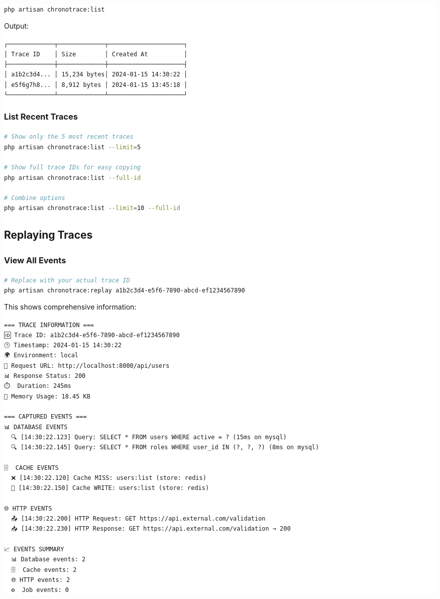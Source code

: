 ```bash
php artisan chronotrace:list
```

Output:
```
┌─────────────┬─────────────┬─────────────────────┐
│ Trace ID    │ Size        │ Created At          │
├─────────────┼─────────────┼─────────────────────┤
│ a1b2c3d4... │ 15,234 bytes│ 2024-01-15 14:30:22 │
│ e5f6g7h8... │ 8,912 bytes │ 2024-01-15 13:45:18 │
└─────────────┴─────────────┴─────────────────────┘
```

### List Recent Traces

```bash
# Show only the 5 most recent traces
php artisan chronotrace:list --limit=5

# Show full trace IDs for easy copying
php artisan chronotrace:list --full-id

# Combine options
php artisan chronotrace:list --limit=10 --full-id
```

## Replaying Traces

### View All Events

```bash
# Replace with your actual trace ID
php artisan chronotrace:replay a1b2c3d4-e5f6-7890-abcd-ef1234567890
```

This shows comprehensive information:

```
=== TRACE INFORMATION ===
🆔 Trace ID: a1b2c3d4-e5f6-7890-abcd-ef1234567890
🕒 Timestamp: 2024-01-15 14:30:22
🌍 Environment: local
🔗 Request URL: http://localhost:8000/api/users
📊 Response Status: 200
⏱️  Duration: 245ms
💾 Memory Usage: 18.45 KB

=== CAPTURED EVENTS ===
📊 DATABASE EVENTS
  🔍 [14:30:22.123] Query: SELECT * FROM users WHERE active = ? (15ms on mysql)
  🔍 [14:30:22.145] Query: SELECT * FROM roles WHERE user_id IN (?, ?, ?) (8ms on mysql)

🗄️  CACHE EVENTS
  ❌ [14:30:22.120] Cache MISS: users:list (store: redis)
  💾 [14:30:22.150] Cache WRITE: users:list (store: redis)

🌐 HTTP EVENTS
  📤 [14:30:22.200] HTTP Request: GET https://api.external.com/validation
  📥 [14:30:22.230] HTTP Response: GET https://api.external.com/validation → 200

📈 EVENTS SUMMARY
  📊 Database events: 2
  🗄️  Cache events: 2
  🌐 HTTP events: 2
  ⚙️  Job events: 0
```